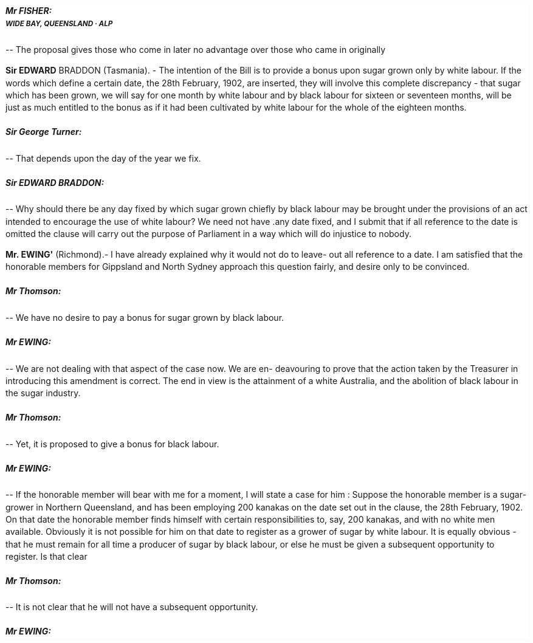 ##### Mr FISHER:<br><small class="text-muted">WIDE BAY, QUEENSLAND &middot; ALP</small>

-- The proposal gives those who come in later no advantage over those who came in  originally 


 **Sir EDWARD** BRADDON (Tasmania). - The intention of the Bill is to provide a bonus upon sugar grown only by white labour. If the words which define a certain date, the 28th February, 1902, are inserted, they will involve this complete discrepancy  - that sugar which has been grown, we will say for one month by white labour and by black labour for sixteen or seventeen months, will be just as much entitled to the bonus as if it had been cultivated by white labour for the whole of the eighteen months. 

##### Sir George Turner:

-- That depends upon the day of the year we fix. 

##### Sir EDWARD BRADDON:

-- Why should there be any day fixed by which sugar grown chiefly by black labour may be brought under the provisions of an act intended to encourage the use of white labour? We need not have .any date fixed, and I submit that if all reference to the date is omitted the clause will carry out the purpose of Parliament in a way which will do injustice to nobody. 


 **Mr. EWING'** (Richmond).- I have already explained why it would not do to leave- out all reference to a date. I am satisfied that the honorable members for Gippsland and North Sydney approach this question fairly, and desire only to be convinced. 

##### Mr Thomson:

-- We have no desire to pay a bonus for sugar grown by black labour. 

##### Mr EWING:

-- We are not dealing with that aspect of the case now. We are en- deavouring to prove that the action taken by the Treasurer in introducing this amendment is correct. The end in view is the attainment of a white Australia, and the abolition of black labour in the sugar industry. 

##### Mr Thomson:

-- Yet, it is proposed to give a bonus for black labour. 

##### Mr EWING:

-- If the honorable member will bear with me for a moment, I will state a case for him : Suppose the honorable member is a sugar-grower in Northern Queensland, and has been employing 200 kanakas on the date set out in the clause, the 28th February, 1902. On that date the honorable member finds himself with certain responsibilities to, say, 200 kanakas, and with no white men available. Obviously it is not possible for him on that date to register as a grower of sugar by white labour. It is equally obvious -that he must remain for all time a producer of sugar by black labour, or else he must be given a subsequent opportunity to register. Is that clear 

##### Mr Thomson:

-- It is not clear that he will not have a subsequent opportunity. 

##### Mr EWING:
